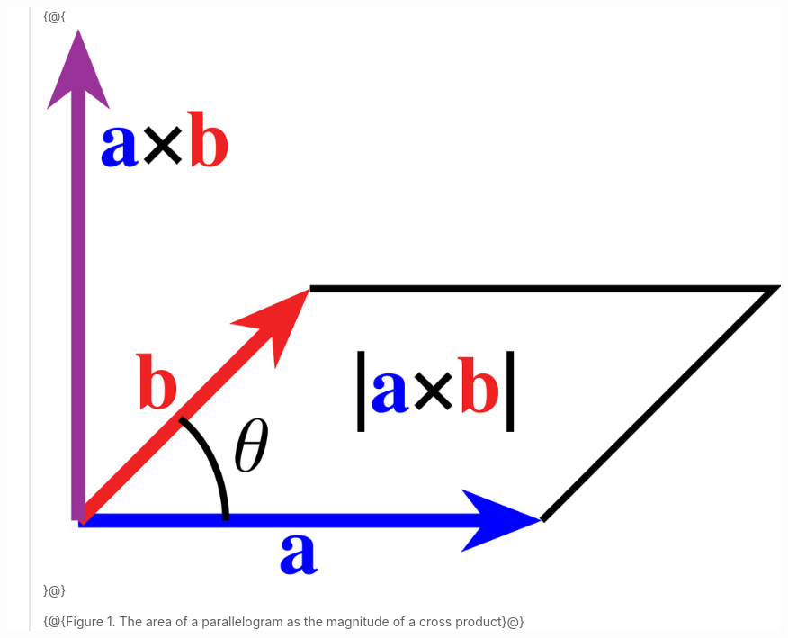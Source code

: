 > {@{![Figure 1. The area of a parallelogram as the magnitude of a cross product](../../archives/Wikimedia%20Commons/Cross%20product%20parallelogram.svg)}@}
>
> {@{Figure 1. The area of a parallelogram as the magnitude of a cross product}@} 


